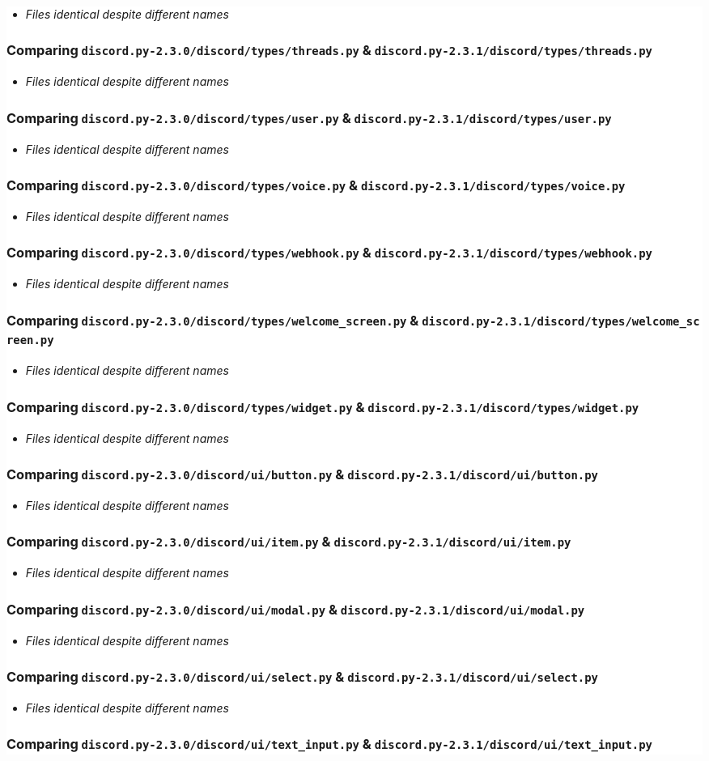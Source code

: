  * *Files identical despite different names*

### Comparing `discord.py-2.3.0/discord/types/threads.py` & `discord.py-2.3.1/discord/types/threads.py`

 * *Files identical despite different names*

### Comparing `discord.py-2.3.0/discord/types/user.py` & `discord.py-2.3.1/discord/types/user.py`

 * *Files identical despite different names*

### Comparing `discord.py-2.3.0/discord/types/voice.py` & `discord.py-2.3.1/discord/types/voice.py`

 * *Files identical despite different names*

### Comparing `discord.py-2.3.0/discord/types/webhook.py` & `discord.py-2.3.1/discord/types/webhook.py`

 * *Files identical despite different names*

### Comparing `discord.py-2.3.0/discord/types/welcome_screen.py` & `discord.py-2.3.1/discord/types/welcome_screen.py`

 * *Files identical despite different names*

### Comparing `discord.py-2.3.0/discord/types/widget.py` & `discord.py-2.3.1/discord/types/widget.py`

 * *Files identical despite different names*

### Comparing `discord.py-2.3.0/discord/ui/button.py` & `discord.py-2.3.1/discord/ui/button.py`

 * *Files identical despite different names*

### Comparing `discord.py-2.3.0/discord/ui/item.py` & `discord.py-2.3.1/discord/ui/item.py`

 * *Files identical despite different names*

### Comparing `discord.py-2.3.0/discord/ui/modal.py` & `discord.py-2.3.1/discord/ui/modal.py`

 * *Files identical despite different names*

### Comparing `discord.py-2.3.0/discord/ui/select.py` & `discord.py-2.3.1/discord/ui/select.py`

 * *Files identical despite different names*

### Comparing `discord.py-2.3.0/discord/ui/text_input.py` & `discord.py-2.3.1/discord/ui/text_input.py`

